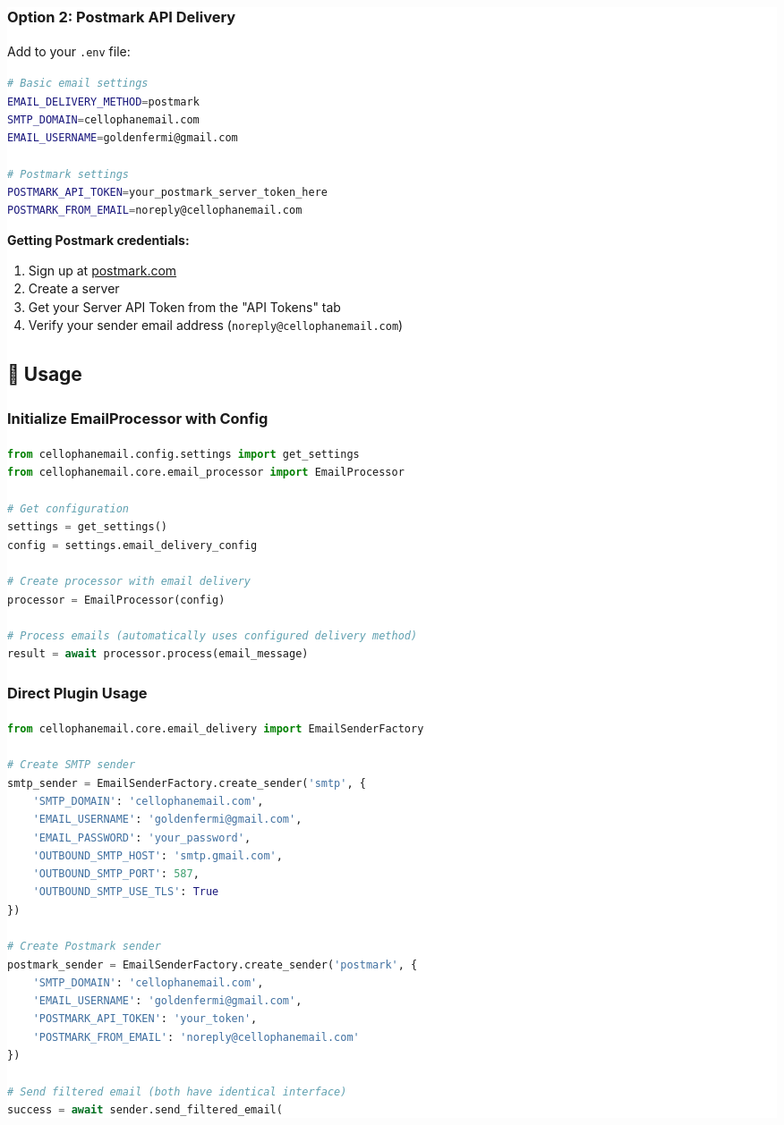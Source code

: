 ### Option 2: Postmark API Delivery

Add to your `.env` file:

```bash
# Basic email settings
EMAIL_DELIVERY_METHOD=postmark
SMTP_DOMAIN=cellophanemail.com
EMAIL_USERNAME=goldenfermi@gmail.com

# Postmark settings
POSTMARK_API_TOKEN=your_postmark_server_token_here
POSTMARK_FROM_EMAIL=noreply@cellophanemail.com
```

**Getting Postmark credentials:**
1. Sign up at [postmark.com](https://postmarkapp.com)
2. Create a server
3. Get your Server API Token from the "API Tokens" tab
4. Verify your sender email address (`noreply@cellophanemail.com`)

## 🚀 Usage

### Initialize EmailProcessor with Config

```python
from cellophanemail.config.settings import get_settings
from cellophanemail.core.email_processor import EmailProcessor

# Get configuration
settings = get_settings()
config = settings.email_delivery_config

# Create processor with email delivery
processor = EmailProcessor(config)

# Process emails (automatically uses configured delivery method)
result = await processor.process(email_message)
```

### Direct Plugin Usage

```python
from cellophanemail.core.email_delivery import EmailSenderFactory

# Create SMTP sender
smtp_sender = EmailSenderFactory.create_sender('smtp', {
    'SMTP_DOMAIN': 'cellophanemail.com',
    'EMAIL_USERNAME': 'goldenfermi@gmail.com',
    'EMAIL_PASSWORD': 'your_password',
    'OUTBOUND_SMTP_HOST': 'smtp.gmail.com',
    'OUTBOUND_SMTP_PORT': 587,
    'OUTBOUND_SMTP_USE_TLS': True
})

# Create Postmark sender
postmark_sender = EmailSenderFactory.create_sender('postmark', {
    'SMTP_DOMAIN': 'cellophanemail.com', 
    'EMAIL_USERNAME': 'goldenfermi@gmail.com',
    'POSTMARK_API_TOKEN': 'your_token',
    'POSTMARK_FROM_EMAIL': 'noreply@cellophanemail.com'
})

# Send filtered email (both have identical interface)
success = await sender.send_filtered_email(
```